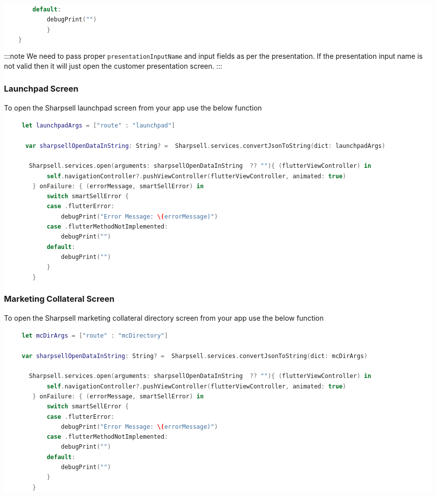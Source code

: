 ```swift
        default:
            debugPrint("")
            }
    }
```
:::note
We need to pass proper `presentationInputName` and input fields as per the presentation. 
If the presentation input name is not valid then it will just open the customer presentation screen.
:::

### Launchpad Screen
To open the Sharpsell launchpad screen from your app use the below function

```swift
     let launchpadArgs = ["route" : "launchpad"]

      var sharpsellOpenDataInString: String? =  Sharpsell.services.convertJsonToString(dict: launchpadArgs)

       Sharpsell.services.open(arguments: sharpsellOpenDataInString  ?? ""){ (flutterViewController) in
            self.navigationController?.pushViewController(flutterViewController, animated: true)
        } onFailure: { (errorMessage, smartSellError) in
            switch smartSellError {
            case .flutterError:
                debugPrint("Error Message: \(errorMessage)")
            case .flutterMethodNotImplemented:
                debugPrint("")
            default:
                debugPrint("")
            }
        }
```

### Marketing Collateral Screen
To open the Sharpsell marketing collateral directory screen from your app use the below function

```swift
     let mcDirArgs = ["route" : "mcDirectory"]

     var sharpsellOpenDataInString: String? =  Sharpsell.services.convertJsonToString(dict: mcDirArgs)

       Sharpsell.services.open(arguments: sharpsellOpenDataInString  ?? ""){ (flutterViewController) in
            self.navigationController?.pushViewController(flutterViewController, animated: true)
        } onFailure: { (errorMessage, smartSellError) in
            switch smartSellError {
            case .flutterError:
                debugPrint("Error Message: \(errorMessage)")
            case .flutterMethodNotImplemented:
                debugPrint("")
            default:
                debugPrint("")
            }
        }
```
